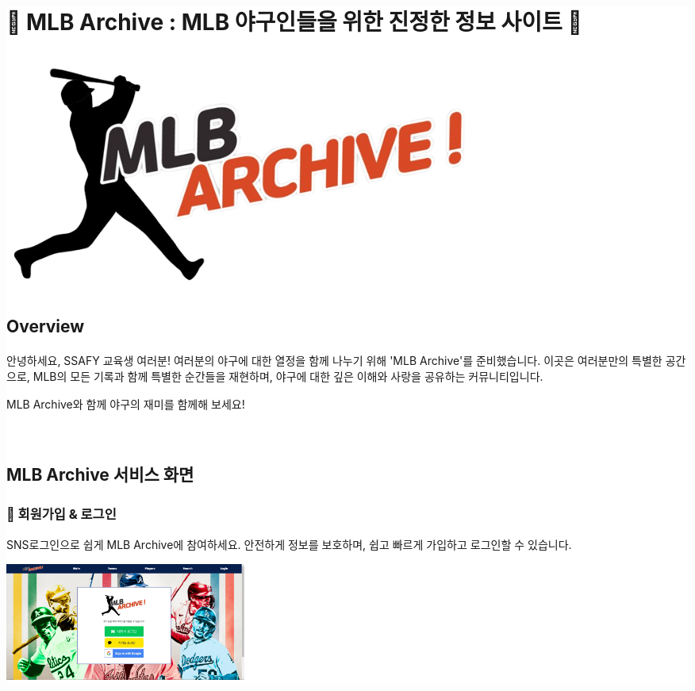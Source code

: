 # 🚀 MLB Archive : MLB 야구인들을 위한 진정한 정보 사이트 🚀

<img src="./frontend/assets/intro/intro_pull.png" width="600">

<br/>

## Overview

안녕하세요, SSAFY 교육생 여러분! 여러분의 야구에 대한 열정을 함께 나누기 위해 'MLB Archive'를 준비했습니다. 이곳은 여러분만의 특별한 공간으로, MLB의 모든 기록과 함께 특별한 순간들을 재현하며, 야구에 대한 깊은 이해와 사랑을 공유하는 커뮤니티입니다.

MLB Archive와 함께 야구의 재미를 함께해 보세요!

<br/>

##  MLB Archive 서비스 화면

### 📝 회원가입 & 로그인

SNS로그인으로 쉽게 MLB Archive에 참여하세요. 안전하게 정보를 보호하며, 쉽고 빠르게 가입하고 로그인할 수 있습니다.

<img src="./assets/images/login.PNG" width="300">
